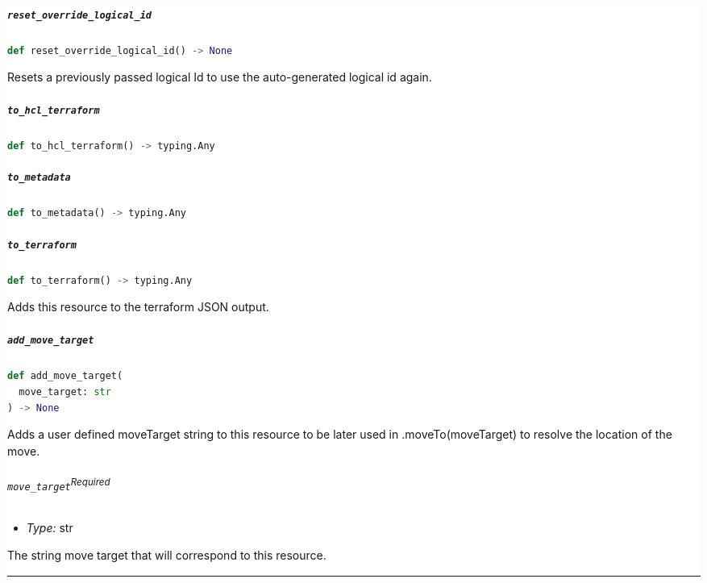 
##### `reset_override_logical_id` <a name="reset_override_logical_id" id="@cdktf/provider-vsphere.computeClusterVmGroup.ComputeClusterVmGroup.resetOverrideLogicalId"></a>

```python
def reset_override_logical_id() -> None
```

Resets a previously passed logical Id to use the auto-generated logical id again.

##### `to_hcl_terraform` <a name="to_hcl_terraform" id="@cdktf/provider-vsphere.computeClusterVmGroup.ComputeClusterVmGroup.toHclTerraform"></a>

```python
def to_hcl_terraform() -> typing.Any
```

##### `to_metadata` <a name="to_metadata" id="@cdktf/provider-vsphere.computeClusterVmGroup.ComputeClusterVmGroup.toMetadata"></a>

```python
def to_metadata() -> typing.Any
```

##### `to_terraform` <a name="to_terraform" id="@cdktf/provider-vsphere.computeClusterVmGroup.ComputeClusterVmGroup.toTerraform"></a>

```python
def to_terraform() -> typing.Any
```

Adds this resource to the terraform JSON output.

##### `add_move_target` <a name="add_move_target" id="@cdktf/provider-vsphere.computeClusterVmGroup.ComputeClusterVmGroup.addMoveTarget"></a>

```python
def add_move_target(
  move_target: str
) -> None
```

Adds a user defined moveTarget string to this resource to be later used in .moveTo(moveTarget) to resolve the location of the move.

###### `move_target`<sup>Required</sup> <a name="move_target" id="@cdktf/provider-vsphere.computeClusterVmGroup.ComputeClusterVmGroup.addMoveTarget.parameter.moveTarget"></a>

- *Type:* str

The string move target that will correspond to this resource.

---
